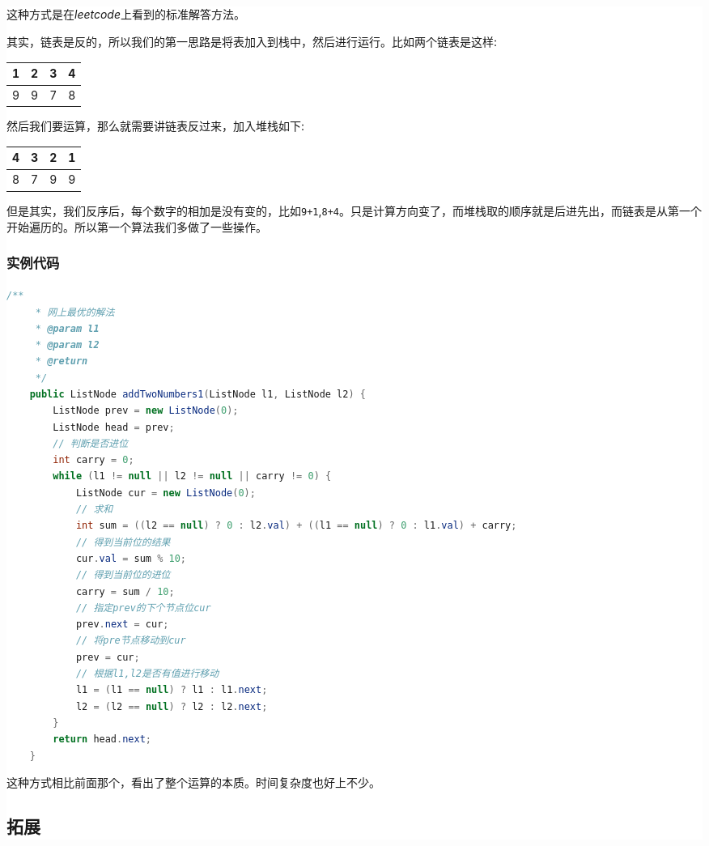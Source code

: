 这种方式是在*leetcode*上看到的标准解答方法。

其实，链表是反的，所以我们的第一思路是将表加入到栈中，然后进行运行。比如两个链表是这样:

|  1   |  2   |  3   |  4   |
| :--: | :--: | :--: | :--: |
|  9   |  9   |  7   |  8   |

然后我们要运算，那么就需要讲链表反过来，加入堆栈如下:

|  4   |  3   |  2   |  1   |
| :--: | :--: | :--: | :--: |
|  8   |  7   |  9   |  9   |

但是其实，我们反序后，每个数字的相加是没有变的，比如`9+1`,`8+4`。只是计算方向变了，而堆栈取的顺序就是后进先出，而链表是从第一个开始遍历的。所以第一个算法我们多做了一些操作。

### 实例代码

```java
/**
     * 网上最优的解法
     * @param l1
     * @param l2
     * @return
     */
    public ListNode addTwoNumbers1(ListNode l1, ListNode l2) {
        ListNode prev = new ListNode(0);
        ListNode head = prev;
        // 判断是否进位
        int carry = 0;
        while (l1 != null || l2 != null || carry != 0) {
            ListNode cur = new ListNode(0);
            // 求和
            int sum = ((l2 == null) ? 0 : l2.val) + ((l1 == null) ? 0 : l1.val) + carry;
            // 得到当前位的结果
            cur.val = sum % 10;
            // 得到当前位的进位
            carry = sum / 10;
            // 指定prev的下个节点位cur
            prev.next = cur;
            // 将pre节点移动到cur
            prev = cur;
            // 根据l1,l2是否有值进行移动
            l1 = (l1 == null) ? l1 : l1.next;
            l2 = (l2 == null) ? l2 : l2.next;
        }
        return head.next;
    }
```

这种方式相比前面那个，看出了整个运算的本质。时间复杂度也好上不少。

## 拓展
